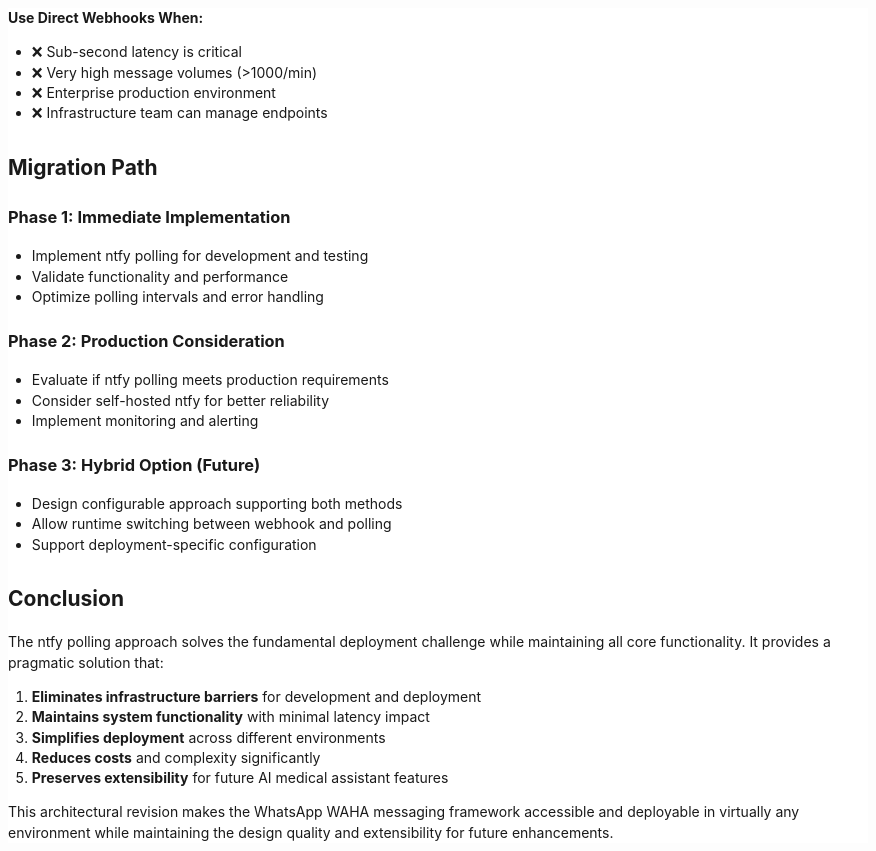 **Use Direct Webhooks When:**
- ❌ Sub-second latency is critical
- ❌ Very high message volumes (>1000/min)
- ❌ Enterprise production environment
- ❌ Infrastructure team can manage endpoints

## Migration Path

### Phase 1: Immediate Implementation
- Implement ntfy polling for development and testing
- Validate functionality and performance
- Optimize polling intervals and error handling

### Phase 2: Production Consideration
- Evaluate if ntfy polling meets production requirements
- Consider self-hosted ntfy for better reliability
- Implement monitoring and alerting

### Phase 3: Hybrid Option (Future)
- Design configurable approach supporting both methods
- Allow runtime switching between webhook and polling
- Support deployment-specific configuration

## Conclusion

The ntfy polling approach solves the fundamental deployment challenge while maintaining all core functionality. It provides a pragmatic solution that:

1. **Eliminates infrastructure barriers** for development and deployment
2. **Maintains system functionality** with minimal latency impact
3. **Simplifies deployment** across different environments
4. **Reduces costs** and complexity significantly
5. **Preserves extensibility** for future AI medical assistant features

This architectural revision makes the WhatsApp WAHA messaging framework accessible and deployable in virtually any environment while maintaining the design quality and extensibility for future enhancements.
